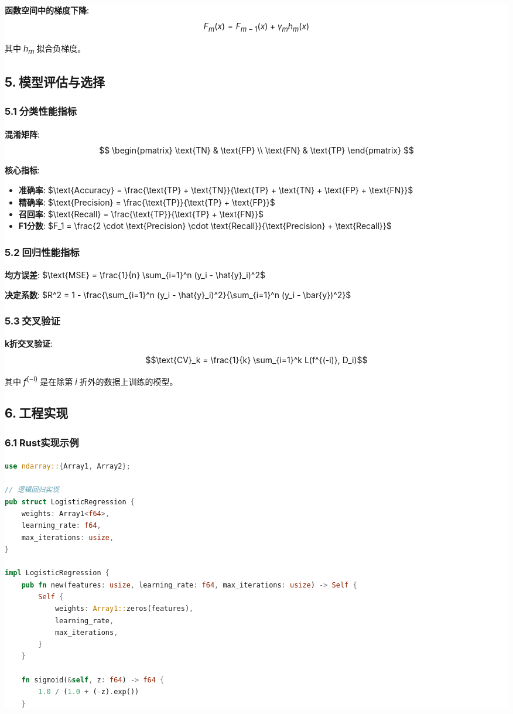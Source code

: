 **函数空间中的梯度下降**:
$$F_m(x) = F_{m-1}(x) + \gamma_m h_m(x)$$

其中 $h_m$ 拟合负梯度。

## 5. 模型评估与选择

### 5.1 分类性能指标

**混淆矩阵**:
$$
\begin{pmatrix}
\text{TN} & \text{FP} \\
\text{FN} & \text{TP}
\end{pmatrix}
$$

**核心指标**:

- **准确率**: $\text{Accuracy} = \frac{\text{TP} + \text{TN}}{\text{TP} + \text{TN} + \text{FP} + \text{FN}}$
- **精确率**: $\text{Precision} = \frac{\text{TP}}{\text{TP} + \text{FP}}$
- **召回率**: $\text{Recall} = \frac{\text{TP}}{\text{TP} + \text{FN}}$
- **F1分数**: $F_1 = \frac{2 \cdot \text{Precision} \cdot \text{Recall}}{\text{Precision} + \text{Recall}}$

### 5.2 回归性能指标

**均方误差**: $\text{MSE} = \frac{1}{n} \sum_{i=1}^n (y_i - \hat{y}_i)^2$

**决定系数**: $R^2 = 1 - \frac{\sum_{i=1}^n (y_i - \hat{y}_i)^2}{\sum_{i=1}^n (y_i - \bar{y})^2}$

### 5.3 交叉验证

**k折交叉验证**:
$$\text{CV}_k = \frac{1}{k} \sum_{i=1}^k L(f^{(-i)}, D_i)$$

其中 $f^{(-i)}$ 是在除第 $i$ 折外的数据上训练的模型。

## 6. 工程实现

### 6.1 Rust实现示例

```rust
use ndarray::{Array1, Array2};

// 逻辑回归实现
pub struct LogisticRegression {
    weights: Array1<f64>,
    learning_rate: f64,
    max_iterations: usize,
}

impl LogisticRegression {
    pub fn new(features: usize, learning_rate: f64, max_iterations: usize) -> Self {
        Self {
            weights: Array1::zeros(features),
            learning_rate,
            max_iterations,
        }
    }

    fn sigmoid(&self, z: f64) -> f64 {
        1.0 / (1.0 + (-z).exp())
    }
```